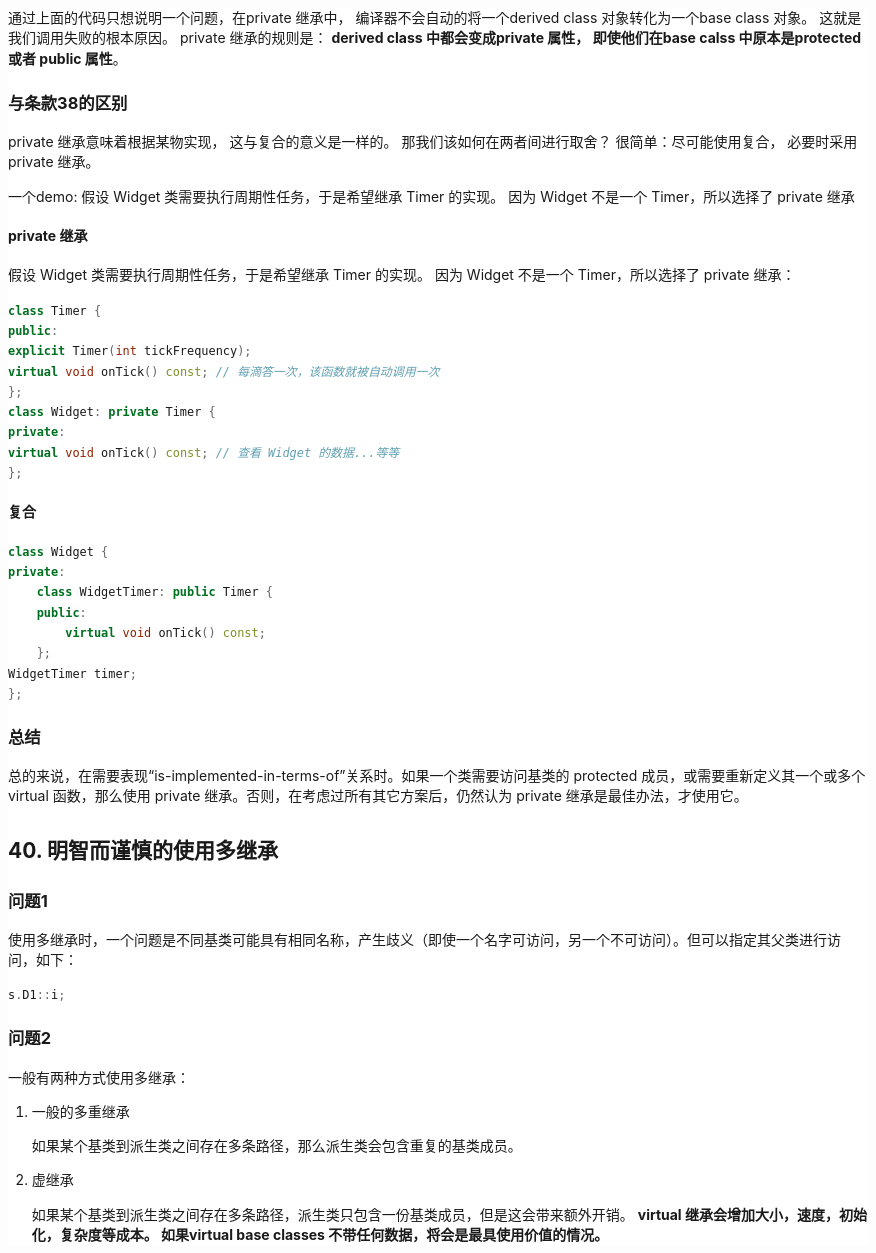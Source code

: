 通过上面的代码只想说明一个问题，在private 继承中， 编译器不会自动的将一个derived class 对象转化为一个base class 对象。 这就是我们调用失败的根本原因。 private 继承的规则是： **derived class 中都会变成private 属性， 即使他们在base calss 中原本是protected 或者 public 属性**。


### 与条款38的区别

private 继承意味着根据某物实现， 这与复合的意义是一样的。 那我们该如何在两者间进行取舍？ 很简单：尽可能使用复合， 必要时采用private 继承。

一个demo: 假设 Widget 类需要执行周期性任务，于是希望继承 Timer 的实现。 因为 Widget 不是一个 Timer，所以选择了 private 继承


#### private 继承

假设 Widget 类需要执行周期性任务，于是希望继承 Timer 的实现。 因为 Widget 不是一个 Timer，所以选择了 private 继承：

```cpp
class Timer {
public:
explicit Timer(int tickFrequency);
virtual void onTick() const; // 每滴答一次，该函数就被自动调用一次
};
class Widget: private Timer {
private:
virtual void onTick() const; // 查看 Widget 的数据...等等
};
```

#### 复合

```cpp
class Widget {
private:
    class WidgetTimer: public Timer {
    public:
        virtual void onTick() const;
    };
WidgetTimer timer;
};
```

### 总结
总的来说，在需要表现“is-implemented-in-terms-of”关系时。如果一个类需要访问基类的 protected 成员，或需要重新定义其一个或多个 virtual 函数，那么使用 private 继承。否则，在考虑过所有其它方案后，仍然认为 private 继承是最佳办法，才使用它。

## 40. 明智而谨慎的使用多继承

### 问题1
 
使用多继承时，一个问题是不同基类可能具有相同名称，产生歧义（即使一个名字可访问，另一个不可访问）。但可以指定其父类进行访问，如下：

```cpp
s.D1::i;
```

### 问题2

一般有两种方式使用多继承：

1. 一般的多重继承

    如果某个基类到派生类之间存在多条路径，那么派生类会包含重复的基类成员。

2. 虚继承

    如果某个基类到派生类之间存在多条路径，派生类只包含一份基类成员，但是这会带来额外开销。
    **virtual 继承会增加大小，速度，初始化，复杂度等成本。 如果virtual base classes 不带任何数据，将会是最具使用价值的情况。**

